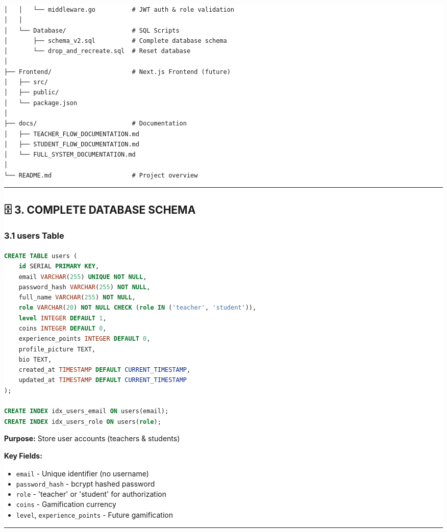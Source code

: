 ```
│   │   └── middleware.go          # JWT auth & role validation
│   │
│   └── Database/                  # SQL Scripts
│       ├── schema_v2.sql          # Complete database schema
│       └── drop_and_recreate.sql  # Reset database
│
├── Frontend/                      # Next.js Frontend (future)
│   ├── src/
│   ├── public/
│   └── package.json
│
├── docs/                          # Documentation
│   ├── TEACHER_FLOW_DOCUMENTATION.md
│   ├── STUDENT_FLOW_DOCUMENTATION.md
│   └── FULL_SYSTEM_DOCUMENTATION.md
│
└── README.md                      # Project overview
```

---

## 🗄️ 3. COMPLETE DATABASE SCHEMA

### 3.1 users Table

```sql
CREATE TABLE users (
    id SERIAL PRIMARY KEY,
    email VARCHAR(255) UNIQUE NOT NULL,
    password_hash VARCHAR(255) NOT NULL,
    full_name VARCHAR(255) NOT NULL,
    role VARCHAR(20) NOT NULL CHECK (role IN ('teacher', 'student')),
    level INTEGER DEFAULT 1,
    coins INTEGER DEFAULT 0,
    experience_points INTEGER DEFAULT 0,
    profile_picture TEXT,
    bio TEXT,
    created_at TIMESTAMP DEFAULT CURRENT_TIMESTAMP,
    updated_at TIMESTAMP DEFAULT CURRENT_TIMESTAMP
);

CREATE INDEX idx_users_email ON users(email);
CREATE INDEX idx_users_role ON users(role);
```

**Purpose:** Store user accounts (teachers & students)

**Key Fields:**

- `email` - Unique identifier (no username)
- `password_hash` - bcrypt hashed password
- `role` - 'teacher' or 'student' for authorization
- `coins` - Gamification currency
- `level`, `experience_points` - Future gamification

---